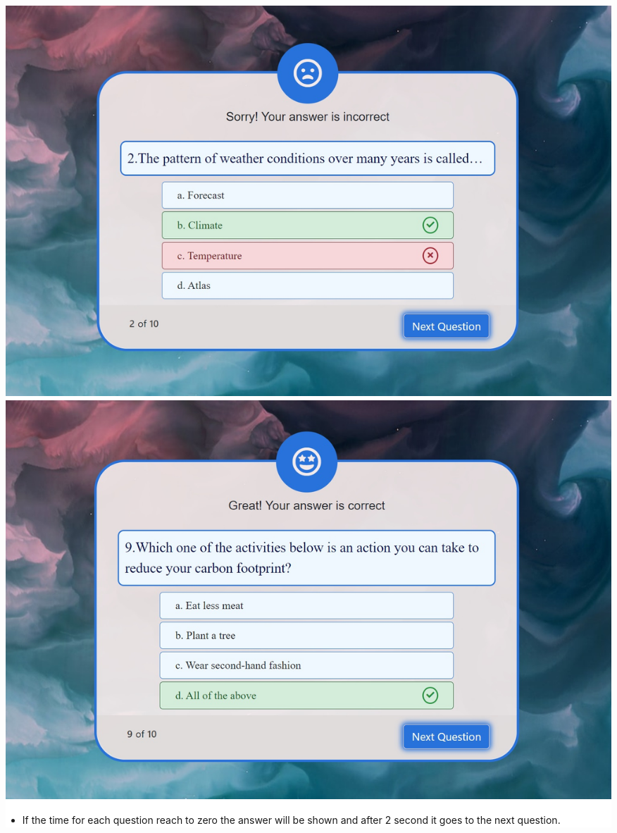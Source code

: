  ![Wrong Answer](readme/wrong-answer.jpg)
 ![Right Answer](readme/right-answer.jpg)
  - If the time for each question reach to zero the answer will be shown and after 2 second it goes to the next question.